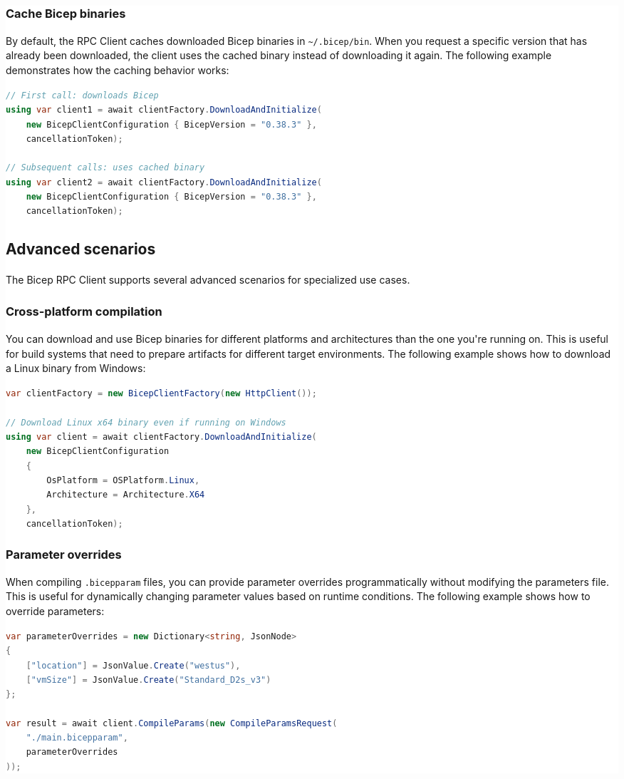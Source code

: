### Cache Bicep binaries

By default, the RPC Client caches downloaded Bicep binaries in `~/.bicep/bin`. When you request a
specific version that has already been downloaded, the client uses the cached binary instead of
downloading it again. The following example demonstrates how the caching behavior works:

```csharp
// First call: downloads Bicep
using var client1 = await clientFactory.DownloadAndInitialize(
    new BicepClientConfiguration { BicepVersion = "0.38.3" }, 
    cancellationToken);

// Subsequent calls: uses cached binary
using var client2 = await clientFactory.DownloadAndInitialize(
    new BicepClientConfiguration { BicepVersion = "0.38.3" }, 
    cancellationToken);
```

## Advanced scenarios

The Bicep RPC Client supports several advanced scenarios for specialized use cases.

### Cross-platform compilation

You can download and use Bicep binaries for different platforms and architectures than the one
you're running on. This is useful for build systems that need to prepare artifacts for different
target environments. The following example shows how to download a Linux binary from Windows:

```csharp
var clientFactory = new BicepClientFactory(new HttpClient());

// Download Linux x64 binary even if running on Windows
using var client = await clientFactory.DownloadAndInitialize(
    new BicepClientConfiguration 
    { 
        OsPlatform = OSPlatform.Linux,
        Architecture = Architecture.X64
    }, 
    cancellationToken);
```

### Parameter overrides

When compiling `.bicepparam` files, you can provide parameter overrides programmatically without
modifying the parameters file. This is useful for dynamically changing parameter values based on
runtime conditions. The following example shows how to override parameters:

```csharp
var parameterOverrides = new Dictionary<string, JsonNode>
{
    ["location"] = JsonValue.Create("westus"),
    ["vmSize"] = JsonValue.Create("Standard_D2s_v3")
};

var result = await client.CompileParams(new CompileParamsRequest(
    "./main.bicepparam",
    parameterOverrides
));
```


[01]: https://aka.ms/bicep
[02]: https://learn.microsoft.com/azure/azure-resource-manager/bicep/bicep-cli?tabs=bicep-cli#jsonrpc
[03]: https://github.com/Azure/bicep
[04]: https://dotnet.microsoft.com/download